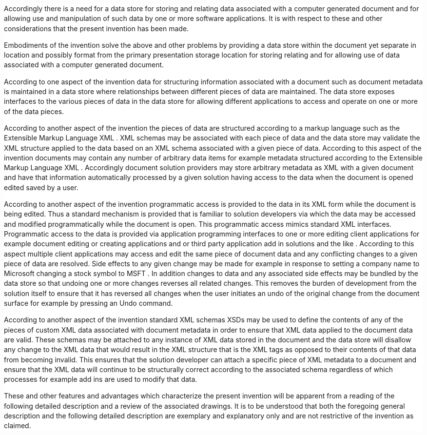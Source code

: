 Accordingly there is a need for a data store for storing and relating data associated with a computer generated document and for allowing use and manipulation of such data by one or more software applications. It is with respect to these and other considerations that the present invention has been made.

Embodiments of the invention solve the above and other problems by providing a data store within the document yet separate in location and possibly format from the primary presentation storage location for storing relating and for allowing use of data associated with a computer generated document.

According to one aspect of the invention data for structuring information associated with a document such as document metadata is maintained in a data store where relationships between different pieces of data are maintained. The data store exposes interfaces to the various pieces of data in the data store for allowing different applications to access and operate on one or more of the data pieces.

According to another aspect of the invention the pieces of data are structured according to a markup language such as the Extensible Markup Language XML . XML schemas may be associated with each piece of data and the data store may validate the XML structure applied to the data based on an XML schema associated with a given piece of data. According to this aspect of the invention documents may contain any number of arbitrary data items for example metadata structured according to the Extensible Markup Language XML . Accordingly document solution providers may store arbitrary metadata as XML with a given document and have that information automatically processed by a given solution having access to the data when the document is opened edited saved by a user.

According to another aspect of the invention programmatic access is provided to the data in its XML form while the document is being edited. Thus a standard mechanism is provided that is familiar to solution developers via which the data may be accessed and modified programmatically while the document is open. This programmatic access mimics standard XML interfaces. Programmatic access to the data is provided via application programming interfaces to one or more editing client applications for example document editing or creating applications and or third party application add in solutions and the like . According to this aspect multiple client applications may access and edit the same piece of document data and any conflicting changes to a given piece of data are resolved. Side effects to any given change may be made for example in response to setting a company name to Microsoft changing a stock symbol to MSFT . In addition changes to data and any associated side effects may be bundled by the data store so that undoing one or more changes reverses all related changes. This removes the burden of development from the solution itself to ensure that it has reversed all changes when the user initiates an undo of the original change from the document surface for example by pressing an Undo command.

According to another aspect of the invention standard XML schemas XSDs may be used to define the contents of any of the pieces of custom XML data associated with document metadata in order to ensure that XML data applied to the document data are valid. These schemas may be attached to any instance of XML data stored in the document and the data store will disallow any change to the XML data that would result in the XML structure that is the XML tags as opposed to their contents of that data from becoming invalid. This ensures that the solution developer can attach a specific piece of XML metadata to a document and ensure that the XML data will continue to be structurally correct according to the associated schema regardless of which processes for example add ins are used to modify that data.

These and other features and advantages which characterize the present invention will be apparent from a reading of the following detailed description and a review of the associated drawings. It is to be understood that both the foregoing general description and the following detailed description are exemplary and explanatory only and are not restrictive of the invention as claimed.
